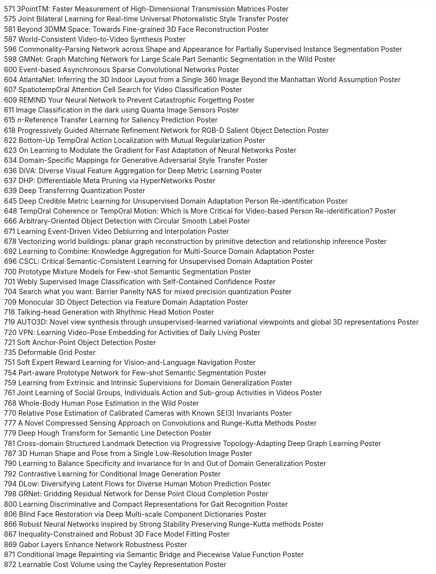 571	3PointTM: Faster Measurement of High-Dimensional Transmission Matrices	Poster  
575	Joint Bilateral Learning for Real-time Universal Photorealistic Style Transfer	Poster  
581	Beyond 3DMM Space: Towards Fine-grained 3D Face Reconstruction	Poster  
587	World-Consistent Video-to-Video Synthesis	Poster  
596	Commonality-Parsing Network across Shape and Appearance for Partially Supervised Instance Segmentation	Poster  
598	GMNet: Graph Matching Network for Large Scale Part Semantic Segmentation in the Wild	Poster  
600	Event-based Asynchronous Sparse Convolutional Networks	Poster  
604	AtlantaNet: Inferring the 3D Indoor Layout from a Single 360 Image Beyond the Manhattan World Assumption	Poster  
607	SpatiotempOral   Attention Cell Search for Video Classification	Poster  
609	REMIND Your Neural Network to Prevent Catastrophic Forgetting	Poster  
611	Image Classification in the dark using Quanta Image Sensors	Poster  
615	$n$-Reference Transfer Learning for Saliency Prediction	Poster  
618	Progressively Guided Alternate Refinement Network for RGB-D Salient Object Detection	Poster  
622	Bottom-Up TempOral   Action Localization with Mutual Regularization	Poster  
623	On Learning to Modulate the Gradient for Fast Adaptation of Neural Networks	Poster  
634	Domain-Specific Mappings for Generative Adversarial Style Transfer	Poster  
636	DiVA: Diverse Visual Feature Aggregation for Deep Metric Learning	Poster  
637	DHP: Differentiable Meta Pruning via HyperNetworks	Poster  
639	Deep Transferring Quantization	Poster  
645	Deep Credible Metric Learning for Unsupervised Domain Adaptation Person Re-identification	Poster  
648	TempOral   Coherence or TempOral   Motion: Which is More Critical for Video-based Person Re-identification?	Poster  
666	Arbitrary-Oriented Object Detection with Circular Smooth Label	Poster  
671	Learning Event-Driven Video Deblurring and Interpolation	Poster  
678	Vectorizing world buildings: planar graph reconstruction by primitive detection and relationship inference	Poster  
692	Learning to Combine: Knowledge Aggregation for Multi-Source Domain Adaptation	Poster  
696	CSCL: Critical Semantic-Consistent Learning for Unsupervised Domain Adaptation	Poster  
700	Prototype Mixture Models for Few-shot Semantic Segmentation	Poster  
701	Webly Supervised Image Classification with Self-Contained Confidence	Poster  
704	Search what you want: Barrier Panelty NAS for mixed precision quantization	Poster  
709	Monocular 3D Object Detection via Feature Domain Adaptation	Poster  
718	Talking-head Generation with Rhythmic Head Motion	Poster  
719	AUTO3D: Novel view synthesis through unsupervised-learned variational viewpoints and global 3D representations	Poster  
720	VPN: Learning Video-Pose Embedding for Activities of Daily Living	Poster  
721	Soft Anchor-Point Object Detection	Poster  
735	Deformable Grid	Poster  
751	Soft Expert Reward Learning for Vision-and-Language Navigation	Poster  
754	Part-aware Prototype Network for Few-shot Semantic Segmentation	Poster  
759	Learning from Extrinsic and Intrinsic Supervisions for Domain Generalization	Poster  
761	Joint Learning of Social Groups, Individuals Action and Sub-group Activities in Videos	Poster  
768	Whole-Body Human Pose Estimation in the Wild	Poster  
770	Relative Pose Estimation of Calibrated Cameras with Known $\mathrm{SE}(3)$ Invariants	Poster  
777	A Novel Compressed Sensing Approach on Convolutions and Runge-Kutta Methods	Poster  
779	Deep Hough Transform for Semantic Line Detection	Poster  
781	Cross-domain Structured Landmark Detection via Progressive Topology-Adapting Deep Graph Learning	Poster  
787	3D Human Shape and Pose from a Single Low-Resolution Image	Poster  
790	Learning to Balance Specificity and Invariance for In and Out of Domain Generalization	Poster  
792	Contrastive Learning for Conditional Image Generation	Poster  
794	DLow: Diversifying Latent Flows for Diverse Human Motion Prediction	Poster  
798	GRNet: Gridding Residual Network for Dense Point Cloud Completion	Poster  
800	Learning Discriminative and Compact Representations for Gait Recognition	Poster  
806	Blind Face Restoration via Deep Multi-scale Component Dictionaries	Poster  
866	Robust Neural Networks inspired by Strong Stability Preserving Runge-Kutta methods	Poster  
867	Inequality-Constrained and Robust 3D Face Model Fitting	Poster  
869	Gabor Layers Enhance Network Robustness	Poster  
871	Conditional Image Repainting via Semantic Bridge and Piecewise Value Function	Poster  
872	Learnable Cost Volume using the Cayley Representation	Poster  
